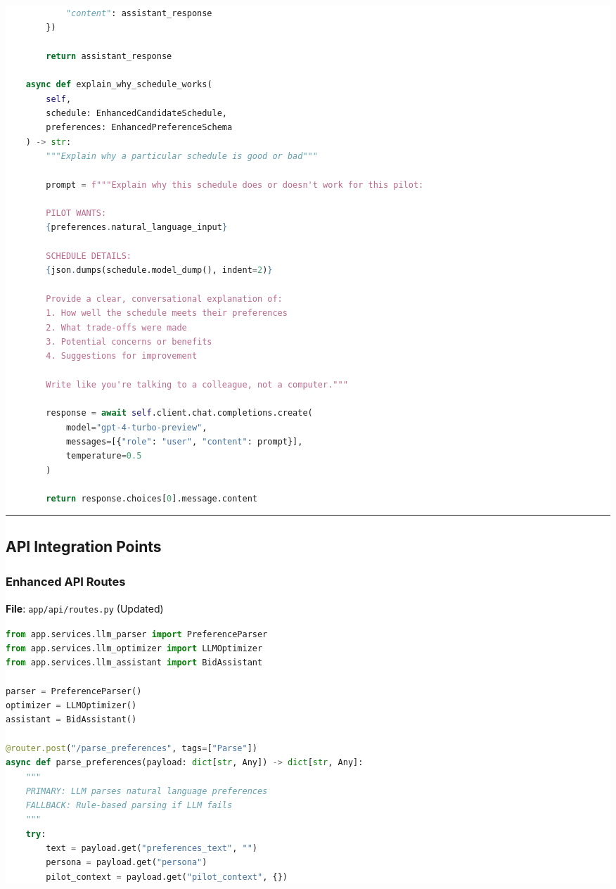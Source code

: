 ```python
            "content": assistant_response
        })
        
        return assistant_response
    
    async def explain_why_schedule_works(
        self,
        schedule: EnhancedCandidateSchedule,
        preferences: EnhancedPreferenceSchema
    ) -> str:
        """Explain why a particular schedule is good or bad"""
        
        prompt = f"""Explain why this schedule does or doesn't work for this pilot:

        PILOT WANTS:
        {preferences.natural_language_input}
        
        SCHEDULE DETAILS:
        {json.dumps(schedule.model_dump(), indent=2)}
        
        Provide a clear, conversational explanation of:
        1. How well the schedule meets their preferences
        2. What trade-offs were made
        3. Potential concerns or benefits
        4. Suggestions for improvement
        
        Write like you're talking to a colleague, not a computer."""
        
        response = await self.client.chat.completions.create(
            model="gpt-4-turbo-preview",
            messages=[{"role": "user", "content": prompt}],
            temperature=0.5
        )
        
        return response.choices[0].message.content
```

---

## API Integration Points

### **Enhanced API Routes**
**File**: `app/api/routes.py` (Updated)

```python
from app.services.llm_parser import PreferenceParser
from app.services.llm_optimizer import LLMOptimizer
from app.services.llm_assistant import BidAssistant

parser = PreferenceParser()
optimizer = LLMOptimizer()
assistant = BidAssistant()

@router.post("/parse_preferences", tags=["Parse"])
async def parse_preferences(payload: dict[str, Any]) -> dict[str, Any]:
    """
    PRIMARY: LLM parses natural language preferences
    FALLBACK: Rule-based parsing if LLM fails
    """
    try:
        text = payload.get("preferences_text", "")
        persona = payload.get("persona")
        pilot_context = payload.get("pilot_context", {})
```